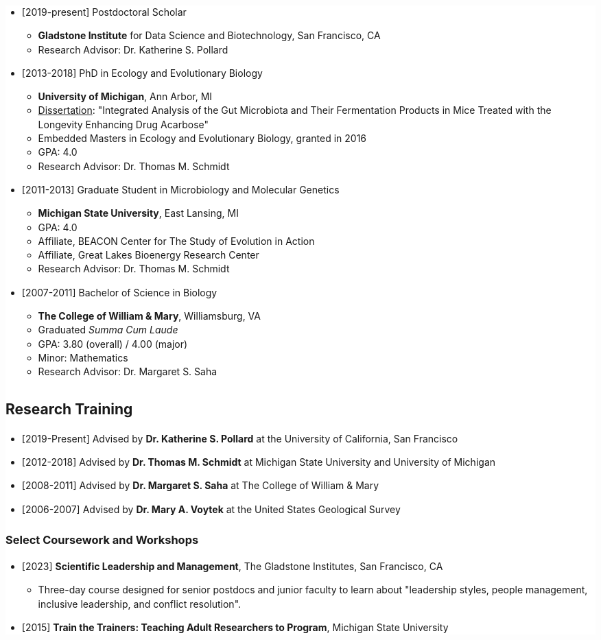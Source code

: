 -   [2019-present] Postdoctoral Scholar
    -   **Gladstone Institute** for Data Science and Biotechnology, San Francisco, CA
    -   Research Advisor: Dr. Katherine S. Pollard

-   [2013-2018] PhD in Ecology and Evolutionary Biology
    -   **University of Michigan**, Ann Arbor, MI
    -   [Dissertation](https://byronjsmith.com/dissertation.pdf): "Integrated
        Analysis of the Gut Microbiota and Their Fermentation Products in Mice
        Treated with the Longevity Enhancing Drug Acarbose"
    -   Embedded Masters in Ecology and Evolutionary Biology, granted in 2016
    -   GPA: 4.0
    -   Research Advisor: Dr. Thomas M. Schmidt

-   [2011-2013] Graduate Student in Microbiology and Molecular Genetics
    -   **Michigan State University**, East Lansing, MI
    -   GPA: 4.0
    -   Affiliate, BEACON Center for The Study of Evolution in Action
    -   Affiliate, Great Lakes Bioenergy Research Center
    -   Research Advisor: Dr. Thomas M. Schmidt

-   [2007-2011] Bachelor of Science in Biology
    -   **The College of William \& Mary**, Williamsburg, VA
    -   Graduated _Summa Cum Laude_
    -   GPA: 3.80 (overall) / 4.00 (major)
    -   Minor: Mathematics
    -   Research Advisor: Dr. Margaret S. Saha


## Research Training ##

-   [2019-Present] Advised by **Dr. Katherine S. Pollard**
    at the University of California, San Francisco

-   [2012-2018] Advised by **Dr. Thomas M. Schmidt**
    at Michigan State University and University of Michigan

-   [2008-2011] Advised by **Dr. Margaret S. Saha**
    at The College of William \& Mary

-   [2006-2007] Advised by **Dr. Mary A. Voytek**
    at the United States Geological Survey


### Select Coursework and Workshops ###

-   [2023]
    **Scientific Leadership and Management**,
    The Gladstone Institutes, San Francisco, CA
    -  Three-day course designed for senior postdocs and junior faculty to
       learn about "leadership styles, people management, inclusive leadership,
       and conflict resolution".

-   [2015]
    **Train the Trainers: Teaching Adult Researchers to Program**,
    Michigan State University
